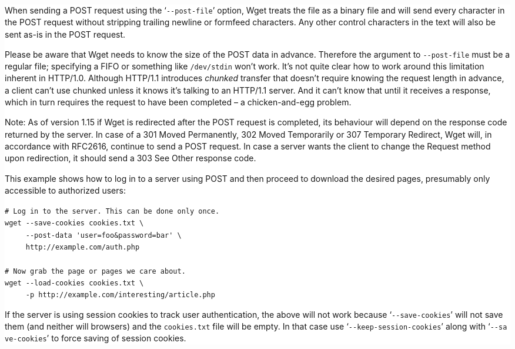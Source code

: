 

When sending a POST request using the ‘`--post-file`’ option, Wget treats
the file as a binary file and will send every character in the POST request
without stripping trailing newline or formfeed characters. Any other control
characters in the text will also be sent as-is in the POST request.



Please be aware that Wget needs to know the size of the POST data in
advance. Therefore the argument to `--post-file` must be a regular
file; specifying a FIFO or something like `/dev/stdin` won’t work.
It’s not quite clear how to work around this limitation inherent in
HTTP/1.0. Although HTTP/1.1 introduces *chunked* transfer that
doesn’t require knowing the request length in advance, a client can’t
use chunked unless it knows it’s talking to an HTTP/1.1 server. And it
can’t know that until it receives a response, which in turn requires the
request to have been completed – a chicken-and-egg problem.



Note: As of version 1.15 if Wget is redirected after the POST request is
completed, its behaviour will depend on the response code returned by the
server. In case of a 301 Moved Permanently, 302 Moved Temporarily or
307 Temporary Redirect, Wget will, in accordance with RFC2616, continue
to send a POST request.
In case a server wants the client to change the Request method upon
redirection, it should send a 303 See Other response code.



This example shows how to log in to a server using POST and then proceed to
download the desired pages, presumably only accessible to authorized
users:





```
# Log in to the server. This can be done only once.
wget --save-cookies cookies.txt \
     --post-data 'user=foo&password=bar' \
     http://example.com/auth.php

# Now grab the page or pages we care about.
wget --load-cookies cookies.txt \
     -p http://example.com/interesting/article.php

```

If the server is using session cookies to track user authentication,
the above will not work because ‘`--save-cookies`’ will not save
them (and neither will browsers) and the `cookies.txt` file will
be empty. In that case use ‘`--keep-session-cookies`’ along with
‘`--save-cookies`’ to force saving of session cookies.




